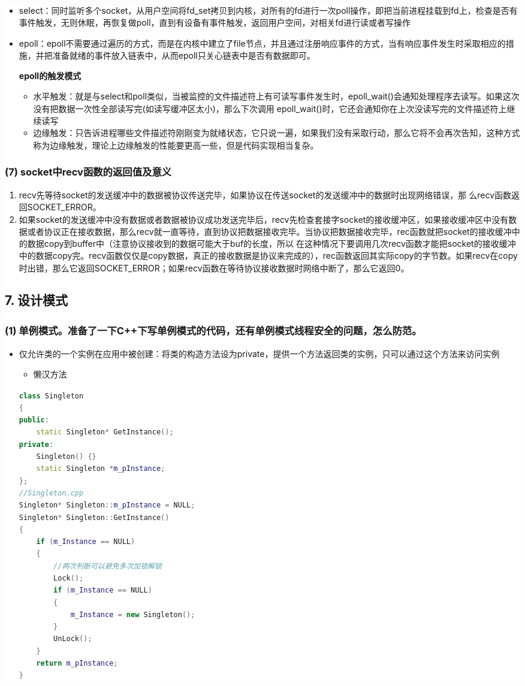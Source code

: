 - select：同时监听多个socket，从用户空间将fd_set拷贝到内核，对所有的fd进行一次poll操作，即把当前进程挂载到fd上，检查是否有事件触发，无则休眠，再恢复做poll，直到有设备有事件触发，返回用户空间，对相关fd进行读或者写操作

- epoll：epoll不需要通过遍历的方式，而是在内核中建立了file节点，并且通过注册响应事件的方式，当有响应事件发生时采取相应的措施，并把准备就绪的事件放入链表中，从而epoll只关心链表中是否有数据即可。 

  **epoll的触发模式**

  - 水平触发：就是与select和poll类似，当被监控的文件描述符上有可读写事件发生时，epoll_wait()会通知处理程序去读写。如果这次没有把数据一次性全部读写完(如读写缓冲区太小)，那么下次调用 epoll_wait()时，它还会通知你在上次没读写完的文件描述符上继续读写 
  - 边缘触发：只告诉进程哪些文件描述符刚刚变为就绪状态，它只说一遍，如果我们没有采取行动，那么它将不会再次告知，这种方式称为边缘触发，理论上边缘触发的性能要更高一些，但是代码实现相当复杂。

  

### (7) socket中recv函数的返回值及意义

1. recv先等待socket的发送缓冲中的数据被协议传送完毕，如果协议在传送socket的发送缓冲中的数据时出现网络错误，那 么recv函数返回SOCKET_ERROR。
2. 如果socket的发送缓冲中没有数据或者数据被协议成功发送完毕后，recv先检查套接字socket的接收缓冲区，如果接收缓冲区中没有数据或者协议正在接收数据，那么recv就一直等待，直到协议把数据接收完毕。当协议把数据接收完毕，rec函数就把socket的接收缓冲中的数据copy到buffer中（注意协议接收到的数据可能大于buf的长度，所以 在这种情况下要调用几次recv函数才能把socket的接收缓冲中的数据copy完。recv函数仅仅是copy数据，真正的接收数据是协议来完成的），rec函数返回其实际copy的字节数。如果recv在copy时出错，那么它返回SOCKET_ERROR；如果recv函数在等待协议接收数据时网络中断了，那么它返回0。



## 7. 设计模式

### (1) 单例模式。准备了一下C++下写单例模式的代码，还有单例模式线程安全的问题，怎么防范。 

- 仅允许类的一个实例在应用中被创建：将类的构造方法设为private，提供一个方法返回类的实例，只可以通过这个方法来访问实例

  * 懒汉方法

  ```c++
  class Singleton
  {
  public:
      static Singleton* GetInstance();
  private:
      Singleton() {}
      static Singleton *m_pInstance;
  };
  //Singleton.cpp
  Singleton* Singleton::m_pInstance = NULL;
  Singleton* Singleton::GetInstance()
  {
      if (m_Instance == NULL)
      {
          //两次判断可以避免多次加锁解锁
          Lock();
          if (m_Instance == NULL)
          {
              m_Instance = new Singleton();
          }
          UnLock(); 
      }
      return m_pInstance;
  }
  ```
